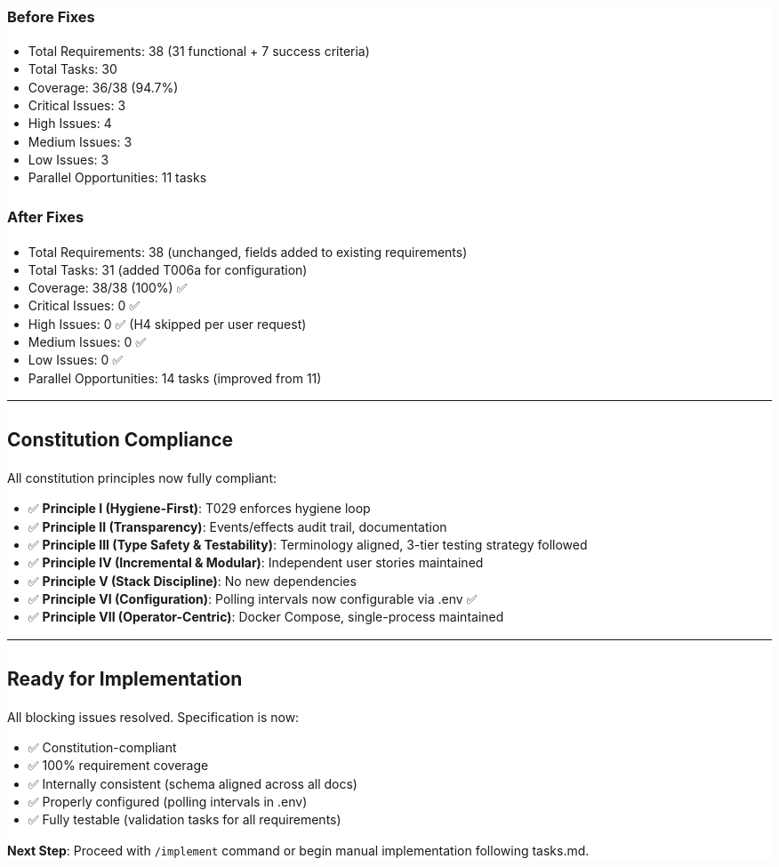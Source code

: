 ### Before Fixes
- Total Requirements: 38 (31 functional + 7 success criteria)
- Total Tasks: 30
- Coverage: 36/38 (94.7%)
- Critical Issues: 3
- High Issues: 4
- Medium Issues: 3
- Low Issues: 3
- Parallel Opportunities: 11 tasks

### After Fixes
- Total Requirements: 38 (unchanged, fields added to existing requirements)
- Total Tasks: 31 (added T006a for configuration)
- Coverage: 38/38 (100%) ✅
- Critical Issues: 0 ✅
- High Issues: 0 ✅ (H4 skipped per user request)
- Medium Issues: 0 ✅
- Low Issues: 0 ✅
- Parallel Opportunities: 14 tasks (improved from 11)

---

## Constitution Compliance

All constitution principles now fully compliant:

- ✅ **Principle I (Hygiene-First)**: T029 enforces hygiene loop
- ✅ **Principle II (Transparency)**: Events/effects audit trail, documentation
- ✅ **Principle III (Type Safety & Testability)**: Terminology aligned, 3-tier testing strategy followed
- ✅ **Principle IV (Incremental & Modular)**: Independent user stories maintained
- ✅ **Principle V (Stack Discipline)**: No new dependencies
- ✅ **Principle VI (Configuration)**: Polling intervals now configurable via .env ✅
- ✅ **Principle VII (Operator-Centric)**: Docker Compose, single-process maintained

---

## Ready for Implementation

All blocking issues resolved. Specification is now:
- ✅ Constitution-compliant
- ✅ 100% requirement coverage
- ✅ Internally consistent (schema aligned across all docs)
- ✅ Properly configured (polling intervals in .env)
- ✅ Fully testable (validation tasks for all requirements)

**Next Step**: Proceed with `/implement` command or begin manual implementation following tasks.md.
